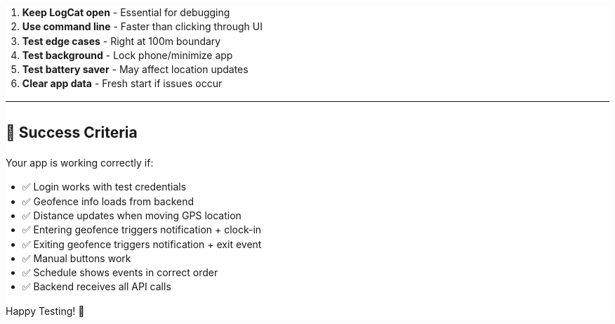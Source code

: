 1. **Keep LogCat open** - Essential for debugging
2. **Use command line** - Faster than clicking through UI
3. **Test edge cases** - Right at 100m boundary
4. **Test background** - Lock phone/minimize app
5. **Test battery saver** - May affect location updates
6. **Clear app data** - Fresh start if issues occur

---

## 🎉 Success Criteria

Your app is working correctly if:
- ✅ Login works with test credentials
- ✅ Geofence info loads from backend
- ✅ Distance updates when moving GPS location
- ✅ Entering geofence triggers notification + clock-in
- ✅ Exiting geofence triggers notification + exit event
- ✅ Manual buttons work
- ✅ Schedule shows events in correct order
- ✅ Backend receives all API calls

Happy Testing! 🚀
